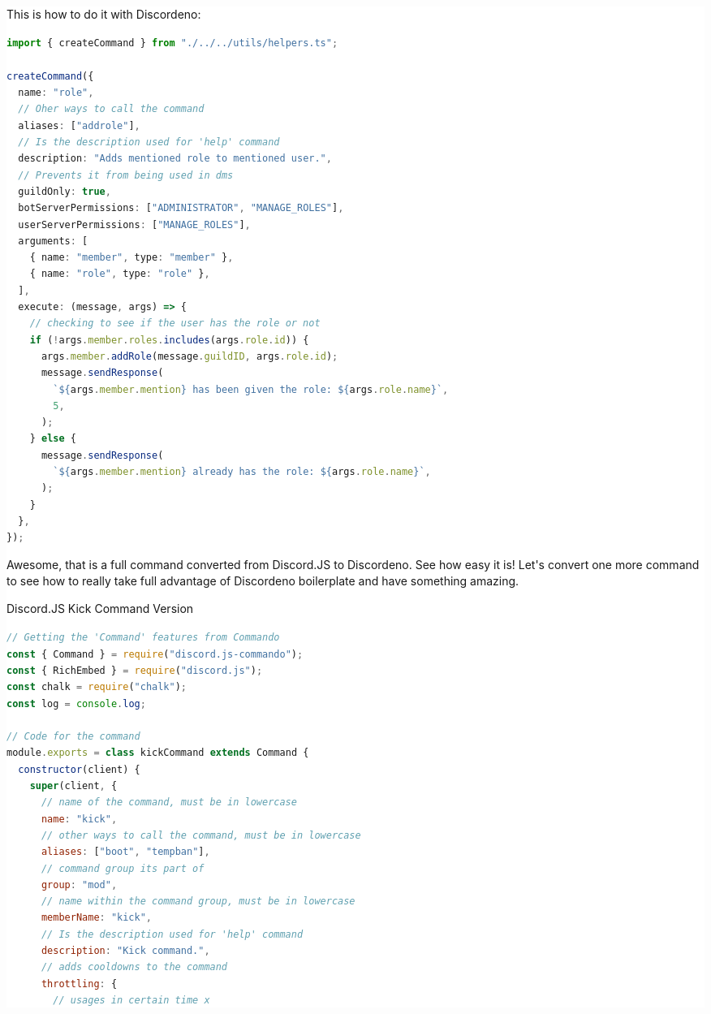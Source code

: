 This is how to do it with Discordeno:

```ts
import { createCommand } from "./../../utils/helpers.ts";

createCommand({
  name: "role",
  // Oher ways to call the command
  aliases: ["addrole"],
  // Is the description used for 'help' command
  description: "Adds mentioned role to mentioned user.",
  // Prevents it from being used in dms
  guildOnly: true,
  botServerPermissions: ["ADMINISTRATOR", "MANAGE_ROLES"],
  userServerPermissions: ["MANAGE_ROLES"],
  arguments: [
    { name: "member", type: "member" },
    { name: "role", type: "role" },
  ],
  execute: (message, args) => {
    // checking to see if the user has the role or not
    if (!args.member.roles.includes(args.role.id)) {
      args.member.addRole(message.guildID, args.role.id);
      message.sendResponse(
        `${args.member.mention} has been given the role: ${args.role.name}`,
        5,
      );
    } else {
      message.sendResponse(
        `${args.member.mention} already has the role: ${args.role.name}`,
      );
    }
  },
});
```

Awesome, that is a full command converted from Discord.JS to Discordeno. See how
easy it is! Let's convert one more command to see how to really take full
advantage of Discordeno boilerplate and have something amazing.

Discord.JS Kick Command Version

```js
// Getting the 'Command' features from Commando
const { Command } = require("discord.js-commando");
const { RichEmbed } = require("discord.js");
const chalk = require("chalk");
const log = console.log;

// Code for the command
module.exports = class kickCommand extends Command {
  constructor(client) {
    super(client, {
      // name of the command, must be in lowercase
      name: "kick",
      // other ways to call the command, must be in lowercase
      aliases: ["boot", "tempban"],
      // command group its part of
      group: "mod",
      // name within the command group, must be in lowercase
      memberName: "kick",
      // Is the description used for 'help' command
      description: "Kick command.",
      // adds cooldowns to the command
      throttling: {
        // usages in certain time x
```